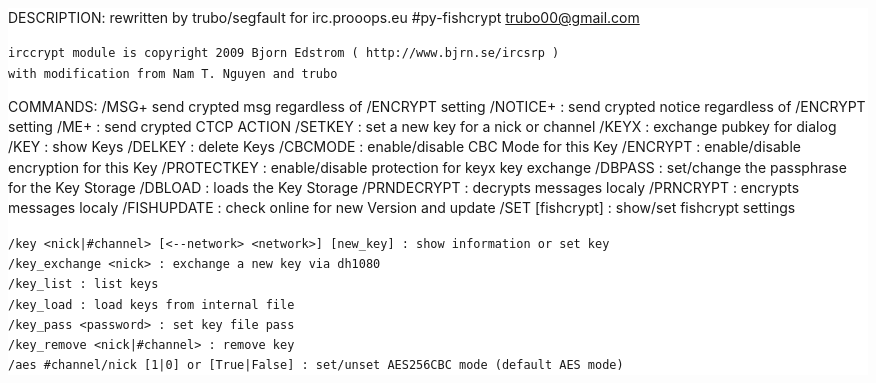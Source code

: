 DESCRIPTION:
	rewritten by trubo/segfault for irc.prooops.eu #py-fishcrypt trubo00@gmail.com

	irccrypt module is copyright 2009 Bjorn Edstrom ( http://www.bjrn.se/ircsrp )
	with modification from Nam T. Nguyen and trubo
	
COMMANDS:
	/MSG+ send crypted msg regardless of /ENCRYPT setting
	/NOTICE+  : send crypted notice regardless of /ENCRYPT setting
	/ME+  : send crypted CTCP ACTION
	/SETKEY  : set a new key for a nick or channel
	/KEYX  : exchange pubkey for dialog
	/KEY  : show Keys
	/DELKEY  : delete Keys
	/CBCMODE  : enable/disable CBC Mode for this Key
	/ENCRYPT  : enable/disable encryption for this Key
	/PROTECTKEY  : enable/disable protection for keyx key exchange
	/DBPASS  : set/change the passphrase for the Key Storage
	/DBLOAD  : loads the Key Storage
	/PRNDECRYPT  : decrypts messages localy
	/PRNCRYPT  : encrypts messages localy
	/FISHUPDATE  : check online for new Version and update
	/SET [fishcrypt]  : show/set fishcrypt settings


    /key <nick|#channel> [<--network> <network>] [new_key] : show information or set key
    /key_exchange <nick> : exchange a new key via dh1080
    /key_list : list keys
    /key_load : load keys from internal file
    /key_pass <password> : set key file pass
    /key_remove <nick|#channel> : remove key
    /aes #channel/nick [1|0] or [True|False] : set/unset AES256CBC mode (default AES mode)